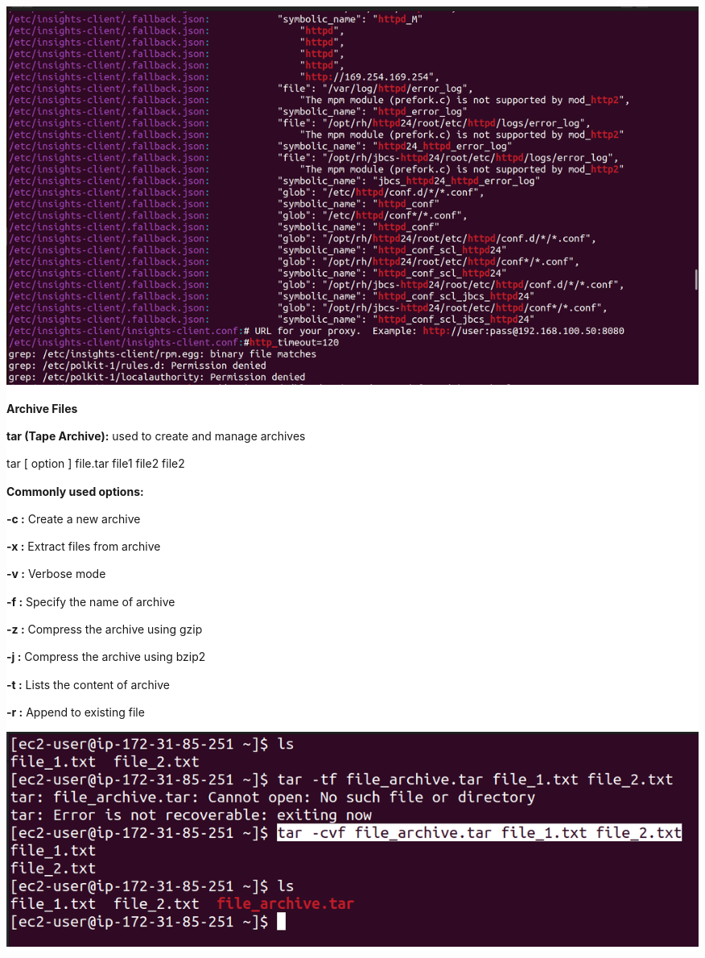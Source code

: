 ![re_85.png](rhcsa_images/re_85.png)

**Archive Files**

**tar (Tape Archive):** used to create and manage archives

tar [ option ] file.tar file1 file2 file2

**Commonly used options:**

**-c :** Create a new archive

**-x :** Extract files from archive

**-v :** Verbose mode

**-f :** Specify the name of archive

**-z :** Compress the archive using gzip

**-j :** Compress the archive using bzip2

**-t :** Lists the content of archive

**-r :** Append to existing file

![archive_86.png](rhcsa_images/archive_86.png)
